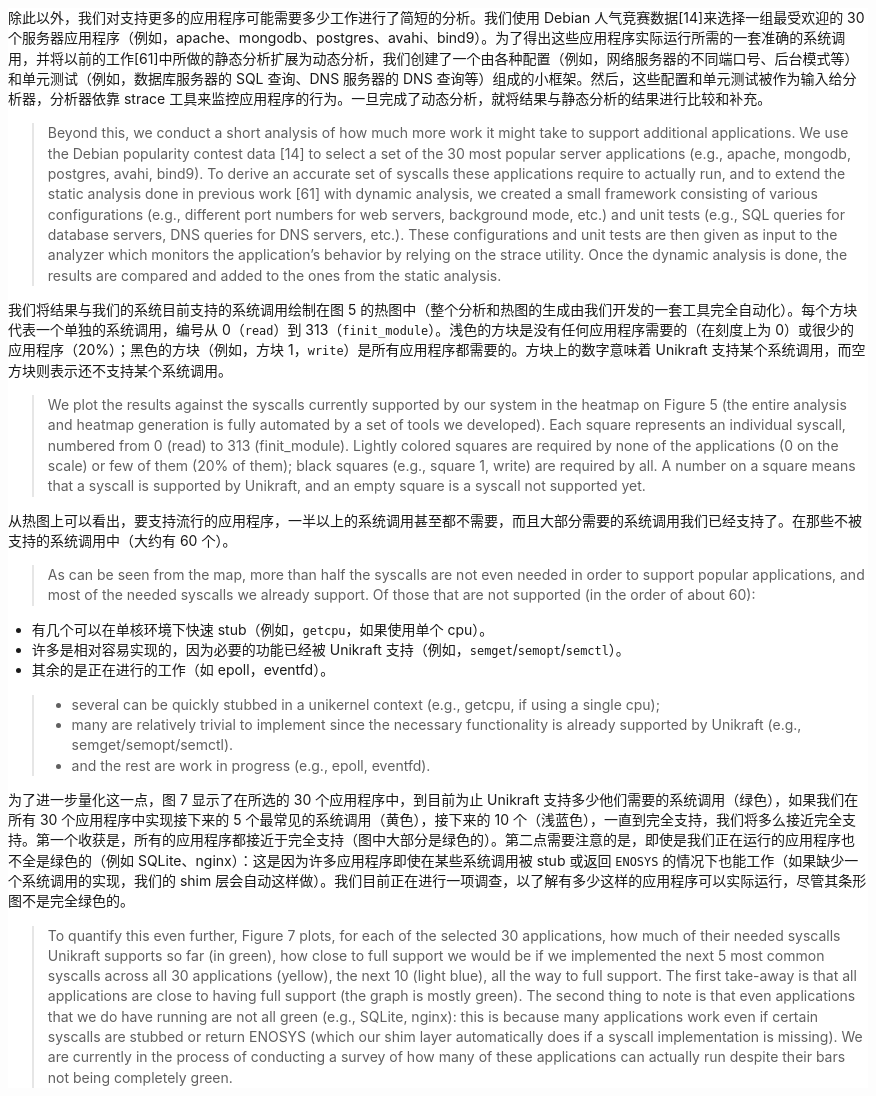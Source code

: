 除此以外，我们对支持更多的应用程序可能需要多少工作进行了简短的分析。我们使用 Debian 人气竞赛数据\[14\]来选择一组最受欢迎的 30 个服务器应用程序（例如，apache、mongodb、postgres、avahi、bind9）。为了得出这些应用程序实际运行所需的一套准确的系统调用，并将以前的工作\[61\]中所做的静态分析扩展为动态分析，我们创建了一个由各种配置（例如，网络服务器的不同端口号、后台模式等）和单元测试（例如，数据库服务器的 SQL 查询、DNS 服务器的 DNS 查询等）组成的小框架。然后，这些配置和单元测试被作为输入给分析器，分析器依靠 strace 工具来监控应用程序的行为。一旦完成了动态分析，就将结果与静态分析的结果进行比较和补充。

> Beyond this, we conduct a short analysis of how much more work it might take to support additional applications. We use the Debian popularity contest data \[14\] to select a set of the 30 most popular server applications (e.g., apache, mongodb, postgres, avahi, bind9). To derive an accurate set of syscalls these applications require to actually run, and to extend the static analysis done in previous work \[61\] with dynamic analysis, we created a small framework consisting of various configurations (e.g., different port numbers for web servers, background mode, etc.) and unit tests (e.g., SQL queries for database servers, DNS queries for DNS servers, etc.). These configurations and unit tests are then given as input to the analyzer which monitors the application’s behavior by relying on the strace utility. Once the dynamic analysis is done, the results are compared and added to the ones from the static analysis.

我们将结果与我们的系统目前支持的系统调用绘制在图 5 的热图中（整个分析和热图的生成由我们开发的一套工具完全自动化）。每个方块代表一个单独的系统调用，编号从 0（`read`）到 313（`finit_module`）。浅色的方块是没有任何应用程序需要的（在刻度上为 0）或很少的应用程序（20%）；黑色的方块（例如，方块 1，`write`）是所有应用程序都需要的。方块上的数字意味着 Unikraft 支持某个系统调用，而空方块则表示还不支持某个系统调用。

> We plot the results against the syscalls currently supported by our system in the heatmap on Figure 5 (the entire analysis and heatmap generation is fully automated by a set of tools we developed). Each square represents an individual syscall, numbered from 0 (read) to 313 (finit_module). Lightly colored squares are required by none of the applications (0 on the scale) or few of them (20% of them); black squares (e.g., square 1, write) are required by all. A number on a square means that a syscall is supported by Unikraft, and an empty square is a syscall not supported yet.

从热图上可以看出，要支持流行的应用程序，一半以上的系统调用甚至都不需要，而且大部分需要的系统调用我们已经支持了。在那些不被支持的系统调用中（大约有 60 个）。

> As can be seen from the map, more than half the syscalls are not even needed in order to support popular applications, and most of the needed syscalls we already support. Of those that are not supported (in the order of about 60):

- 有几个可以在单核环境下快速 stub（例如，`getcpu`，如果使用单个 cpu）。
- 许多是相对容易实现的，因为必要的功能已经被 Unikraft 支持（例如，`semget`/`semopt`/`semctl`）。
- 其余的是正在进行的工作（如 epoll，eventfd）。

> - several can be quickly stubbed in a unikernel context (e.g., getcpu, if using a single cpu);
> - many are relatively trivial to implement since the necessary functionality is already supported by Unikraft (e.g., semget/semopt/semctl).
> - and the rest are work in progress (e.g., epoll, eventfd).

为了进一步量化这一点，图 7 显示了在所选的 30 个应用程序中，到目前为止 Unikraft 支持多少他们需要的系统调用（绿色），如果我们在所有 30 个应用程序中实现接下来的 5 个最常见的系统调用（黄色），接下来的 10 个（浅蓝色），一直到完全支持，我们将多么接近完全支持。第一个收获是，所有的应用程序都接近于完全支持（图中大部分是绿色的）。第二点需要注意的是，即使是我们正在运行的应用程序也不全是绿色的（例如 SQLite、nginx）：这是因为许多应用程序即使在某些系统调用被 stub 或返回 `ENOSYS` 的情况下也能工作（如果缺少一个系统调用的实现，我们的 shim 层会自动这样做）。我们目前正在进行一项调查，以了解有多少这样的应用程序可以实际运行，尽管其条形图不是完全绿色的。

> To quantify this even further, Figure 7 plots, for each of the selected 30 applications, how much of their needed syscalls Unikraft supports so far (in green), how close to full support we would be if we implemented the next 5 most common syscalls across all 30 applications (yellow), the next 10 (light blue), all the way to full support. The first take-away is that all applications are close to having full support (the graph is mostly green). The second thing to note is that even applications that we do have running are not all green (e.g., SQLite, nginx): this is because many applications work even if certain syscalls are stubbed or return ENOSYS (which our shim layer automatically does if a syscall implementation is missing). We are currently in the process of conducting a survey of how many of these applications can actually run despite their bars not being completely green.
